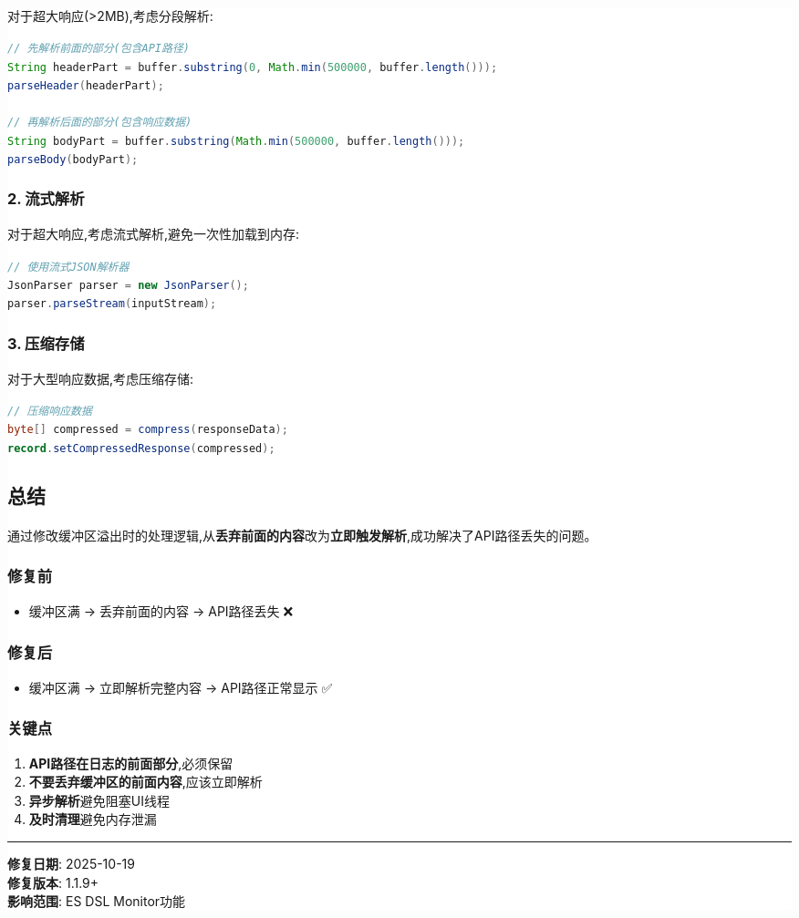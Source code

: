 对于超大响应(>2MB),考虑分段解析:

```java
// 先解析前面的部分(包含API路径)
String headerPart = buffer.substring(0, Math.min(500000, buffer.length()));
parseHeader(headerPart);

// 再解析后面的部分(包含响应数据)
String bodyPart = buffer.substring(Math.min(500000, buffer.length()));
parseBody(bodyPart);
```

### 2. 流式解析

对于超大响应,考虑流式解析,避免一次性加载到内存:

```java
// 使用流式JSON解析器
JsonParser parser = new JsonParser();
parser.parseStream(inputStream);
```

### 3. 压缩存储

对于大型响应数据,考虑压缩存储:

```java
// 压缩响应数据
byte[] compressed = compress(responseData);
record.setCompressedResponse(compressed);
```

## 总结

通过修改缓冲区溢出时的处理逻辑,从**丢弃前面的内容**改为**立即触发解析**,成功解决了API路径丢失的问题。

### 修复前

- 缓冲区满 → 丢弃前面的内容 → API路径丢失 ❌

### 修复后

- 缓冲区满 → 立即解析完整内容 → API路径正常显示 ✅

### 关键点

1. **API路径在日志的前面部分**,必须保留
2. **不要丢弃缓冲区的前面内容**,应该立即解析
3. **异步解析**避免阻塞UI线程
4. **及时清理**避免内存泄漏

---

**修复日期**: 2025-10-19  
**修复版本**: 1.1.9+  
**影响范围**: ES DSL Monitor功能


